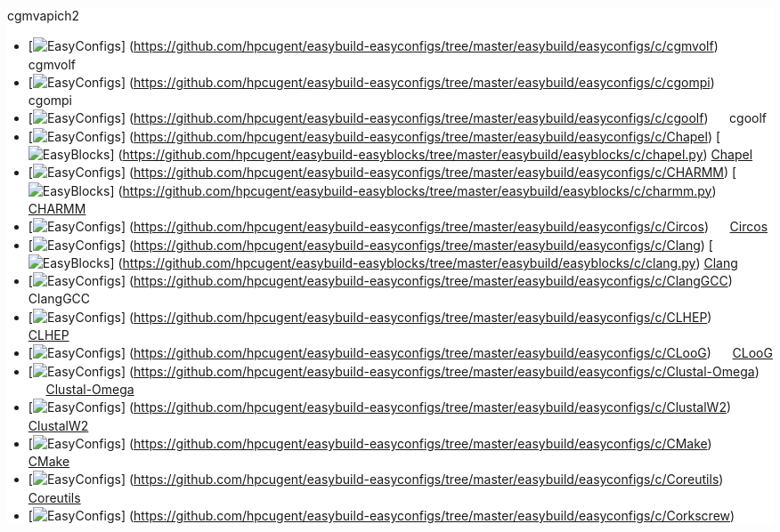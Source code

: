 cgmvapich2
* [![EasyConfigs](http://hpc.ugent.be/easybuild/images/easyblocks_configs_logo_16x16.png)] 
(https://github.com/hpcugent/easybuild-easyconfigs/tree/master/easybuild/easyconfigs/c/cgmvolf)
&nbsp;&nbsp;&nbsp;&nbsp;
cgmvolf
* [![EasyConfigs](http://hpc.ugent.be/easybuild/images/easyblocks_configs_logo_16x16.png)] 
(https://github.com/hpcugent/easybuild-easyconfigs/tree/master/easybuild/easyconfigs/c/cgompi)
&nbsp;&nbsp;&nbsp;&nbsp;
cgompi
* [![EasyConfigs](http://hpc.ugent.be/easybuild/images/easyblocks_configs_logo_16x16.png)] 
(https://github.com/hpcugent/easybuild-easyconfigs/tree/master/easybuild/easyconfigs/c/cgoolf)
&nbsp;&nbsp;&nbsp;&nbsp;
cgoolf
* [![EasyConfigs](http://hpc.ugent.be/easybuild/images/easyblocks_configs_logo_16x16.png)] 
(https://github.com/hpcugent/easybuild-easyconfigs/tree/master/easybuild/easyconfigs/c/Chapel)
[![EasyBlocks](http://hpc.ugent.be/easybuild/images/easyblocks_easyblocks_logo_16x16.png)] 
 (https://github.com/hpcugent/easybuild-easyblocks/tree/master/easybuild/easyblocks/c/chapel.py)
[ Chapel](http://chapel.cray.com)
* [![EasyConfigs](http://hpc.ugent.be/easybuild/images/easyblocks_configs_logo_16x16.png)] 
(https://github.com/hpcugent/easybuild-easyconfigs/tree/master/easybuild/easyconfigs/c/CHARMM)
[![EasyBlocks](http://hpc.ugent.be/easybuild/images/easyblocks_easyblocks_logo_16x16.png)] 
 (https://github.com/hpcugent/easybuild-easyblocks/tree/master/easybuild/easyblocks/c/charmm.py)
[ CHARMM](http://www.charmm.org)
* [![EasyConfigs](http://hpc.ugent.be/easybuild/images/easyblocks_configs_logo_16x16.png)] 
(https://github.com/hpcugent/easybuild-easyconfigs/tree/master/easybuild/easyconfigs/c/Circos)
&nbsp;&nbsp;&nbsp;&nbsp;
[ Circos](http://www.circos.ca/)
* [![EasyConfigs](http://hpc.ugent.be/easybuild/images/easyblocks_configs_logo_16x16.png)] 
(https://github.com/hpcugent/easybuild-easyconfigs/tree/master/easybuild/easyconfigs/c/Clang)
[![EasyBlocks](http://hpc.ugent.be/easybuild/images/easyblocks_easyblocks_logo_16x16.png)] 
 (https://github.com/hpcugent/easybuild-easyblocks/tree/master/easybuild/easyblocks/c/clang.py)
[ Clang](http://clang.llvm.org/)
* [![EasyConfigs](http://hpc.ugent.be/easybuild/images/easyblocks_configs_logo_16x16.png)] 
(https://github.com/hpcugent/easybuild-easyconfigs/tree/master/easybuild/easyconfigs/c/ClangGCC)
&nbsp;&nbsp;&nbsp;&nbsp;
ClangGCC
* [![EasyConfigs](http://hpc.ugent.be/easybuild/images/easyblocks_configs_logo_16x16.png)] 
(https://github.com/hpcugent/easybuild-easyconfigs/tree/master/easybuild/easyconfigs/c/CLHEP)
&nbsp;&nbsp;&nbsp;&nbsp;
[ CLHEP](http://proj-clhep.web.cern.ch/proj-clhep/)
* [![EasyConfigs](http://hpc.ugent.be/easybuild/images/easyblocks_configs_logo_16x16.png)] 
(https://github.com/hpcugent/easybuild-easyconfigs/tree/master/easybuild/easyconfigs/c/CLooG)
&nbsp;&nbsp;&nbsp;&nbsp;
[ CLooG](http://www.bastoul.net/cloog/index.php)
* [![EasyConfigs](http://hpc.ugent.be/easybuild/images/easyblocks_configs_logo_16x16.png)] 
(https://github.com/hpcugent/easybuild-easyconfigs/tree/master/easybuild/easyconfigs/c/Clustal-Omega)
&nbsp;&nbsp;&nbsp;&nbsp;
[ Clustal-Omega](http://www.clustal.org/omega/)
* [![EasyConfigs](http://hpc.ugent.be/easybuild/images/easyblocks_configs_logo_16x16.png)] 
(https://github.com/hpcugent/easybuild-easyconfigs/tree/master/easybuild/easyconfigs/c/ClustalW2)
&nbsp;&nbsp;&nbsp;&nbsp;
[ ClustalW2](http://www.ebi.ac.uk/Tools/msa/clustalw2/)
* [![EasyConfigs](http://hpc.ugent.be/easybuild/images/easyblocks_configs_logo_16x16.png)] 
(https://github.com/hpcugent/easybuild-easyconfigs/tree/master/easybuild/easyconfigs/c/CMake)
&nbsp;&nbsp;&nbsp;&nbsp;
[ CMake](http://www.cmake.org)
* [![EasyConfigs](http://hpc.ugent.be/easybuild/images/easyblocks_configs_logo_16x16.png)] 
(https://github.com/hpcugent/easybuild-easyconfigs/tree/master/easybuild/easyconfigs/c/Coreutils)
&nbsp;&nbsp;&nbsp;&nbsp;
[ Coreutils](http://www.gnu.org/software/coreutils/)
* [![EasyConfigs](http://hpc.ugent.be/easybuild/images/easyblocks_configs_logo_16x16.png)] 
(https://github.com/hpcugent/easybuild-easyconfigs/tree/master/easybuild/easyconfigs/c/Corkscrew)
&nbsp;&nbsp;&nbsp;&nbsp;